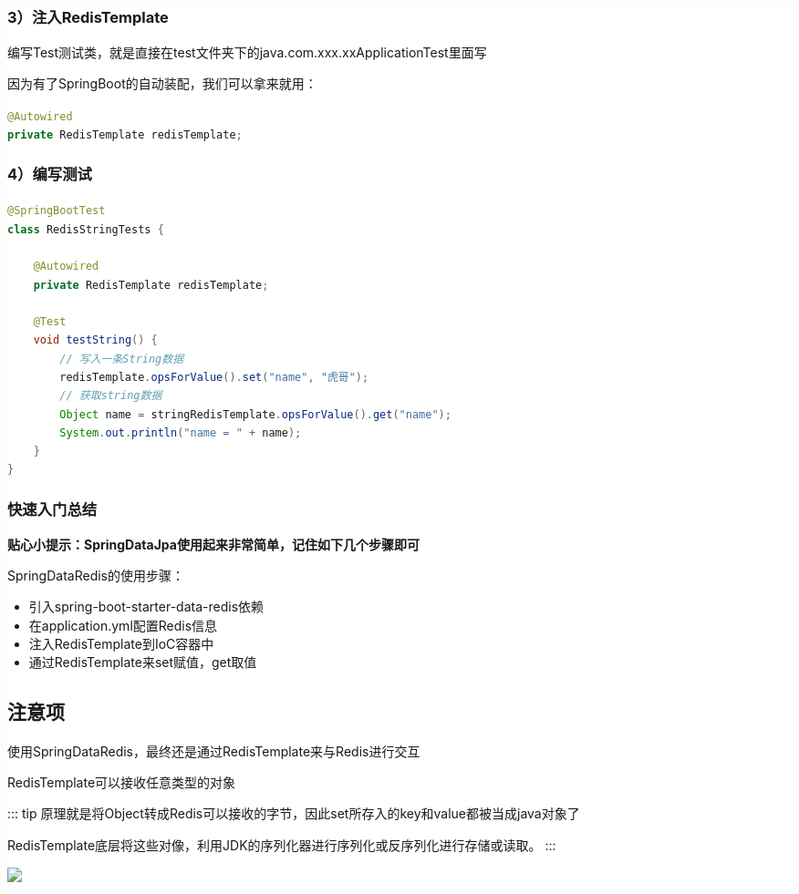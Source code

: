 ### 3）注入RedisTemplate

编写Test测试类，就是直接在test文件夹下的java.com.xxx.xxApplicationTest里面写

因为有了SpringBoot的自动装配，我们可以拿来就用：

```java
@Autowired
private RedisTemplate redisTemplate;
```

### 4）编写测试

```java
@SpringBootTest
class RedisStringTests {

    @Autowired
    private RedisTemplate redisTemplate;

    @Test
    void testString() {
        // 写入一条String数据
        redisTemplate.opsForValue().set("name", "虎哥");
        // 获取string数据
        Object name = stringRedisTemplate.opsForValue().get("name");
        System.out.println("name = " + name);
    }
}
```
### 快速入门总结

**贴心小提示：SpringDataJpa使用起来非常简单，记住如下几个步骤即可**

SpringDataRedis的使用步骤：

* 引入spring-boot-starter-data-redis依赖
* 在application.yml配置Redis信息
* 注入RedisTemplate到IoC容器中
* 通过RedisTemplate来set赋值，get取值

## 注意项

使用SpringDataRedis，最终还是通过RedisTemplate来与Redis进行交互

RedisTemplate可以接收任意类型的对象

::: tip
原理就是将Object转成Redis可以接收的字节，因此set所存入的key和value都被当成java对象了

RedisTemplate底层将这些对像，利用JDK的序列化器进行序列化或反序列化进行存储或读取。
:::

![](https://hincky-blog.oss-cn-guangzhou.aliyuncs.com/05-project/redis-heima/01-base/assets/OEMcbuu.png)
